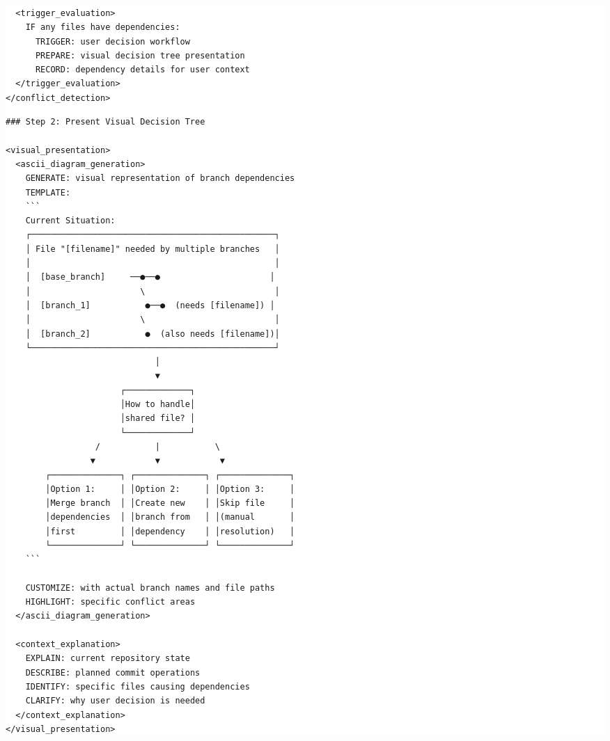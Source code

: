       <trigger_evaluation>
        IF any files have dependencies:
          TRIGGER: user decision workflow
          PREPARE: visual decision tree presentation
          RECORD: dependency details for user context
      </trigger_evaluation>
    </conflict_detection>
    
  </step>
  
  <step number="2" name="present_visual_decision_tree">
    
    ### Step 2: Present Visual Decision Tree
    
    <visual_presentation>
      <ascii_diagram_generation>
        GENERATE: visual representation of branch dependencies
        TEMPLATE: 
        ```
        Current Situation:
        ┌─────────────────────────────────────────────────┐
        │ File "[filename]" needed by multiple branches   │
        │                                                 │
        │  [base_branch]     ──●──●                      │
        │                      \                          │
        │  [branch_1]           ●──●  (needs [filename]) │
        │                      \                          │
        │  [branch_2]           ●  (also needs [filename])│
        └─────────────────────────────────────────────────┘
                                  │
                                  ▼
                           ┌─────────────┐
                           │How to handle│
                           │shared file? │
                           └─────────────┘
                      /           |           \
                     ▼            ▼            ▼
            ┌──────────────┐ ┌──────────────┐ ┌──────────────┐
            │Option 1:     │ │Option 2:     │ │Option 3:     │
            │Merge branch  │ │Create new    │ │Skip file     │
            │dependencies  │ │branch from   │ │(manual       │
            │first         │ │dependency    │ │resolution)   │
            └──────────────┘ └──────────────┘ └──────────────┘
        ```
        
        CUSTOMIZE: with actual branch names and file paths
        HIGHLIGHT: specific conflict areas
      </ascii_diagram_generation>
      
      <context_explanation>
        EXPLAIN: current repository state
        DESCRIBE: planned commit operations
        IDENTIFY: specific files causing dependencies
        CLARIFY: why user decision is needed
      </context_explanation>
    </visual_presentation>
    